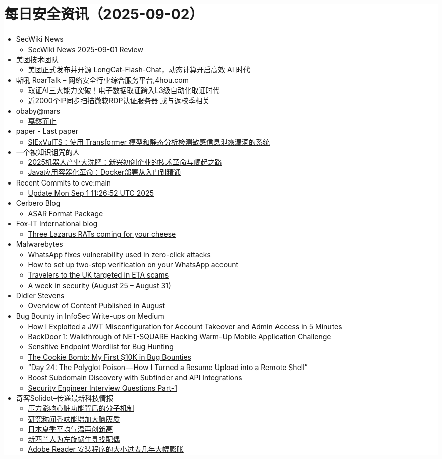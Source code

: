 # 每日安全资讯（2025-09-02）

- SecWiki News
  - [SecWiki News 2025-09-01 Review](http://www.sec-wiki.com/?2025-09-01)
- 美团技术团队
  - [美团正式发布并开源 LongCat-Flash-Chat，动态计算开启高效 AI 时代](https://tech.meituan.com/2025/09/01/longcat-flash-chat.html)
- 嘶吼 RoarTalk – 网络安全行业综合服务平台,4hou.com
  - [取证AI三大能力突破！电子数据取证跨入L3级自动化取证时代](https://www.4hou.com/posts/qoBr)
  - [近2000个IP同步扫描微软RDP认证服务器 或与返校季相关](https://www.4hou.com/posts/pnA6)
- obaby@mars
  - [戛然而止](https://h4ck.org.cn/2025/09/21441)
- paper - Last paper
  - [SIExVulTS：使用 Transformer 模型和静态分析检测敏感信息泄露漏洞的系统](https://paper.seebug.org/3380/)
- 一个被知识诅咒的人
  - [2025机器人产业大洗牌：新兴初创企业的技术革命与崛起之路](https://blog.csdn.net/nokiaguy/article/details/151067555)
  - [Java应用容器化革命：Docker部署从入门到精通](https://blog.csdn.net/nokiaguy/article/details/151067543)
- Recent Commits to cve:main
  - [Update Mon Sep  1 11:26:52 UTC 2025](https://github.com/trickest/cve/commit/ba6cbb4d75a866bd47d4a959cdfa18ecf2189426)
- Cerbero Blog
  - [ASAR Format Package](https://blog.cerbero.io/asar-format-package/)
- Fox-IT International blog
  - [Three Lazarus RATs coming for your cheese](https://blog.fox-it.com/2025/09/01/three-lazarus-rats-coming-for-your-cheese/)
- Malwarebytes
  - [WhatsApp fixes vulnerability used in zero-click attacks](https://www.malwarebytes.com/blog/news/2025/09/whatsapp-fixes-vulnerability-used-in-zero-click-attacks)
  - [How to set up two-step verification on your WhatsApp account](https://www.malwarebytes.com/blog/news/2025/09/how-to-set-up-two-step-verification-on-your-whatsapp-account)
  - [Travelers to the UK targeted in ETA scams](https://www.malwarebytes.com/blog/news/2025/09/travelers-to-the-uk-targeted-in-eta-scams)
  - [A week in security (August 25 &#8211; August 31)](https://www.malwarebytes.com/blog/news/2025/09/a-week-in-security-august-25-august-31)
- Didier Stevens
  - [Overview of Content Published in August](https://blog.didierstevens.com/2025/09/01/overview-of-content-published-in-august-10/)
- Bug Bounty in InfoSec Write-ups on Medium
  - [How I Exploited a JWT Misconfiguration for Account Takeover and Admin Access in 5 Minutes](https://infosecwriteups.com/how-i-exploited-a-jwt-misconfiguration-for-account-takeover-and-admin-access-in-5-minutes-c2974899f4ec?source=rss----7b722bfd1b8d--bug_bounty)
  - [BackDoor 1: Walkthrough of NET-SQUARE Hacking Warm-Up Mobile Application Challenge](https://infosecwriteups.com/backdoor-1-walkthrough-of-net-square-hacking-warm-up-mobile-application-challenge-7433b8e1a482?source=rss----7b722bfd1b8d--bug_bounty)
  - [Sensitive Endpoint Wordlist for Bug Hunting](https://infosecwriteups.com/sensitive-endpoint-wordlist-for-bug-hunting-1acb50034629?source=rss----7b722bfd1b8d--bug_bounty)
  - [The Cookie Bomb: My First $10K in Bug Bounties](https://infosecwriteups.com/the-cookie-bomb-my-first-10k-in-bug-bounties-f86cb22c37fa?source=rss----7b722bfd1b8d--bug_bounty)
  - [“Day 24: The Polyglot Poison — How I Turned a Resume Upload into a Remote Shell”](https://infosecwriteups.com/day-24-the-polyglot-poison-how-i-turned-a-resume-upload-into-a-remote-shell-dc998722a328?source=rss----7b722bfd1b8d--bug_bounty)
  - [Boost Subdomain Discovery with Subfinder and API Integrations](https://infosecwriteups.com/integrating-shodan-and-censys-api-keys-into-subfinder-c28452af2efb?source=rss----7b722bfd1b8d--bug_bounty)
  - [Security Engineer Interview Questions Part-1](https://infosecwriteups.com/security-engineer-interview-questions-part-1-c5c9a5267468?source=rss----7b722bfd1b8d--bug_bounty)
- 奇客Solidot–传递最新科技情报
  - [压力影响心脏功能背后的分子机制](https://www.solidot.org/story?sid=82198)
  - [研究称闻香味能增加大脑灰质](https://www.solidot.org/story?sid=82197)
  - [日本夏季平均气温再创新高](https://www.solidot.org/story?sid=82195)
  - [新西兰人为左旋蜗牛寻找配偶](https://www.solidot.org/story?sid=82194)
  - [Adobe Reader 安装程序的大小过去几年大幅膨胀](https://www.solidot.org/story?sid=82193)